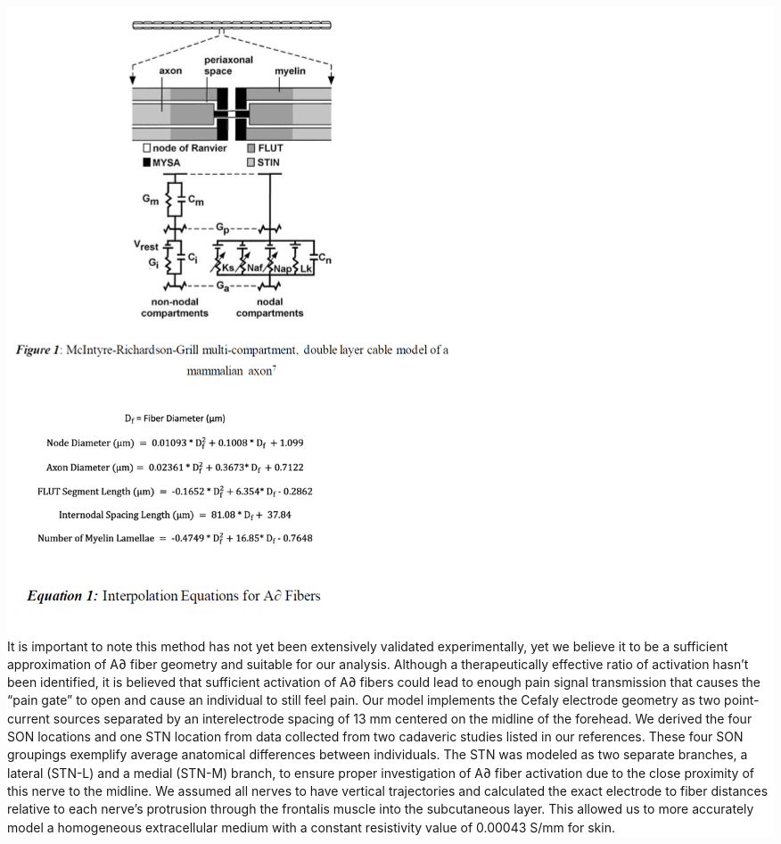 ![Screenshot](images/MRG.png)

![Screenshot](images/interpolation.png)

It is important to note this method has not yet been extensively validated
experimentally, yet we believe it to be a sufficient approximation of A∂ fiber geometry and
suitable for our analysis. Although a therapeutically effective ratio of activation hasn’t been
identified, it is believed that sufficient activation of A∂ fibers could lead to enough pain signal
transmission that causes the “pain gate” to open and cause an individual to still feel pain.
Our model implements the Cefaly electrode geometry as two point-current sources
separated by an interelectrode spacing of 13 mm centered on the midline of the forehead. We
derived the four SON locations and one STN location from data collected from two cadaveric
studies listed in our references. These four SON groupings exemplify average anatomical differences
between individuals. The STN was modeled as two separate branches, a lateral (STN-L) and
a medial (STN-M) branch, to ensure proper investigation of A∂ fiber activation due to the close
proximity of this nerve to the midline. We assumed all nerves to have vertical trajectories and
calculated the exact electrode to fiber distances relative to each nerve’s protrusion through the
frontalis muscle into the subcutaneous layer. This allowed us to more accurately model a
homogeneous extracellular medium with a constant resistivity value of 0.00043 S/mm for skin.
